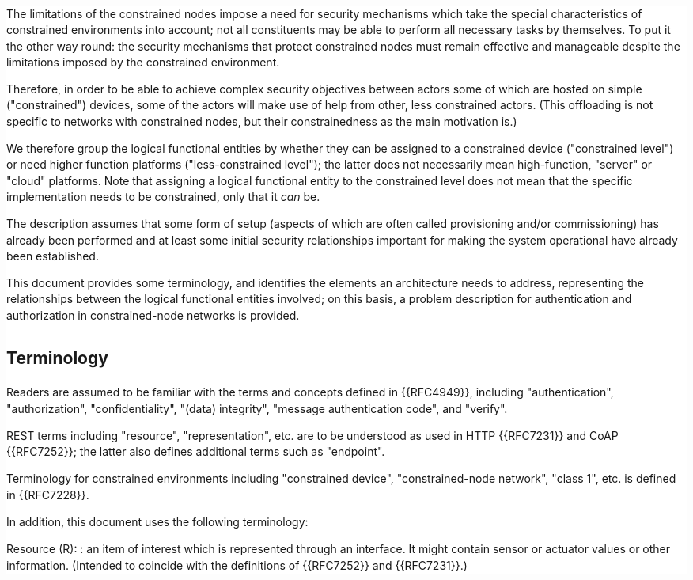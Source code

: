 The limitations of the constrained nodes impose a need for security mechanisms
which take the special characteristics of constrained environments
into account; not all constituents may be able to perform all
necessary tasks by themselves.  To put it the other way round: the
security mechanisms that protect constrained nodes must remain
effective and manageable despite the limitations imposed by the
constrained environment.

Therefore, in order to be able to achieve complex security objectives between
actors some of which are hosted on simple ("constrained") devices,
some of the actors will make use of help from other, less constrained
actors.  (This offloading is not specific to networks with constrained
nodes, but their constrainedness as the main motivation is.)

We therefore group the logical functional entities by whether
they can be assigned to a constrained device ("constrained level") or
need higher function platforms ("less-constrained level"); the latter
does not necessarily mean high-function, "server" or "cloud"
platforms.  Note that assigning a logical functional entity to the
constrained level does not mean that the specific implementation needs
to be constrained, only that it *can* be.

The description assumes that some form of setup (aspects of which are
often called provisioning and/or commissioning) has already been
performed and at least some initial security relationships important
for making the system operational have already been established.

This document provides some terminology, and identifies the elements an
architecture needs to address, representing the relationships between
the logical
functional entities involved; on this basis, a problem description for
authentication and authorization in constrained-node networks is
provided.

## Terminology

Readers are assumed to be familiar with the terms and concepts
defined in {{RFC4949}}, including "authentication", "authorization",
"confidentiality", "(data) integrity", "message authentication code",
and "verify".

REST terms including "resource", "representation", etc. are to be
understood as used in HTTP {{RFC7231}} and CoAP {{RFC7252}}; the
latter also defines additional terms such as "endpoint".

Terminology for constrained environments including "constrained
device", "constrained-node network", "class 1", etc. is defined in
{{RFC7228}}.

In addition, this document uses the following terminology:

Resource (R):
: an item of interest which is represented through an interface.
  It might contain sensor or actuator values or other information.
  (Intended to coincide with the definitions of {{RFC7252}} and
  {{RFC7231}}.)
